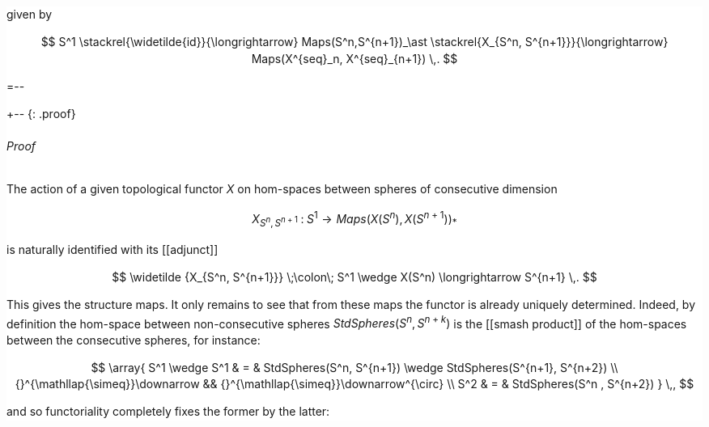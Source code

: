given by

$$
  S^1
    \stackrel{\widetilde{id}}{\longrightarrow}
  Maps(S^n,S^{n+1})_\ast
    \stackrel{X_{S^n, S^{n+1}}}{\longrightarrow}
  Maps(X^{seq}_n, X^{seq}_{n+1})
  \,.
$$

=--

+-- {: .proof}
###### Proof

The action of a given topological functor $X$ on hom-spaces between spheres of consecutive dimension 

$$
  X_{S^n, S^{n+1}}
    \;\colon\;
  S^1 
    \longrightarrow
  Maps(X(S^n), X(S^{n+1}))_\ast
$$

is naturally identified with its [[adjunct]]

$$
  \widetilde {X_{S^n, S^{n+1}}}
    \;\colon\;
  S^1 \wedge X(S^n) \longrightarrow S^{n+1}
  \,.
$$

This gives the structure maps. It only remains to see that from these maps the functor is already uniquely determined. Indeed, by definition the hom-space between non-consecutive spheres $StdSpheres(S^n, S^{n+k})$ is the 
[[smash product]] of the hom-spaces between the consecutive spheres, for instance:

$$
  \array{
    S^1 \wedge S^1 & = & StdSpheres(S^n, S^{n+1}) \wedge StdSpheres(S^{n+1}, S^{n+2})
    \\
    {}^{\mathllap{\simeq}}\downarrow 
      && 
    {}^{\mathllap{\simeq}}\downarrow^{\circ}
    \\
    S^2 & = & StdSpheres(S^n , S^{n+2})
  }
  \,,
$$

and so functoriality completely fixes the former by the latter:
